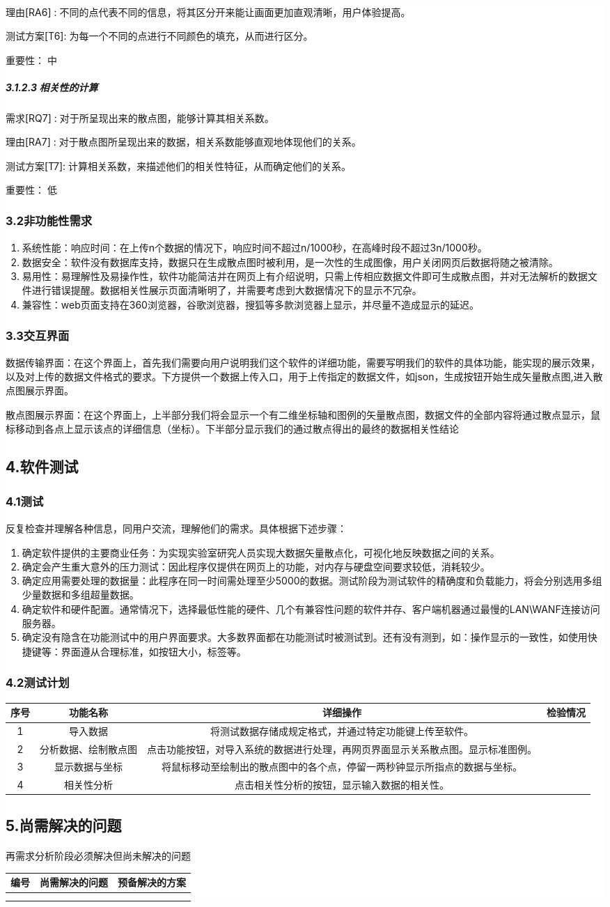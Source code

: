 理由[RA6] :	不同的点代表不同的信息，将其区分开来能让画面更加直观清晰，用户体验提高。

测试方案[T6]:	为每一个不同的点进行不同颜色的填充，从而进行区分。

重要性：	中

##### 3.1.2.3 相关性的计算
需求[RQ7] : 	对于所呈现出来的散点图，能够计算其相关系数。

理由[RA7] :	对于散点图所呈现出来的数据，相关系数能够直观地体现他们的关系。

测试方案[T7]:	计算相关系数，来描述他们的相关性特征，从而确定他们的关系。

重要性：	低

### 3.2非功能性需求
1. 系统性能：响应时间：在上传n个数据的情况下，响应时间不超过n/1000秒，在高峰时段不超过3n/1000秒。
2. 数据安全：软件没有数据库支持，数据只在生成散点图时被利用，是一次性的生成图像，用户关闭网页后数据将随之被清除。
3. 易用性：易理解性及易操作性，软件功能简洁并在网页上有介绍说明，只需上传相应数据文件即可生成散点图，并对无法解析的数据文件进行错误提醒。数据相关性展示页面清晰明了，并需要考虑到大数据情况下的显示不冗杂。
4. 兼容性：web页面支持在360浏览器，谷歌浏览器，搜狐等多款浏览器上显示，并尽量不造成显示的延迟。

### 3.3交互界面
数据传输界面：在这个界面上，首先我们需要向用户说明我们这个软件的详细功能，需要写明我们的软件的具体功能，能实现的展示效果，以及对上传的数据文件格式的要求。下方提供一个数据上传入口，用于上传指定的数据文件，如json，生成按钮开始生成矢量散点图,进入散点图展示界面。

散点图展示界面：在这个界面上，上半部分我们将会显示一个有二维坐标轴和图例的矢量散点图，数据文件的全部内容将通过散点显示，鼠标移动到各点上显示该点的详细信息（坐标）。下半部分显示我们的通过散点得出的最终的数据相关性结论

## 4.软件测试
### 4.1测试
反复检查并理解各种信息，同用户交流，理解他们的需求。具体根据下述步骤：
1. 确定软件提供的主要商业任务：为实现实验室研究人员实现大数据矢量散点化，可视化地反映数据之间的关系。
2. 确定会产生重大意外的压力测试：因此程序仅提供在网页上的功能，对内存与硬盘空间要求较低，消耗较少。
3. 确定应用需要处理的数据量：此程序在同一时间需处理至少5000的数据。测试阶段为测试软件的精确度和负载能力，将会分别选用多组少量数据和多组超量数据。
4. 确定软件和硬件配置。通常情况下，选择最低性能的硬件、几个有兼容性问题的软件并存、客户端机器通过最慢的LAN\WANF连接访问服务器。
5. 确定没有隐含在功能测试中的用户界面要求。大多数界面都在功能测试时被测试到。还有没有测到，如：操作显示的一致性，如使用快捷键等：界面遵从合理标准，如按钮大小，标签等。

### 4.2测试计划
| 序号	| 功能名称	| 详细操作	| 检验情况 |
|:---:|:---:|:---:|:---:|
| 1   | 导入数据 |	将测试数据存储成规定格式，并通过特定功能键上传至软件。	|
| 2	|分析数据、绘制散点图 |	点击功能按钮，对导入系统的数据进行处理，再网页界面显示关系散点图。显示标准图例。 |	
| 3	| 显示数据与坐标	| 将鼠标移动至绘制出的散点图中的各个点，停留一两秒钟显示所指点的数据与坐标。	 |
| 4	| 相关性分析	| 点击相关性分析的按钮，显示输入数据的相关性。 |


## 5.尚需解决的问题
再需求分析阶段必须解决但尚未解决的问题

| 编号	| 尚需解决的问题	| 预备解决的方案|
|:---:|:---:|:---:|
| | | |
| | | |
